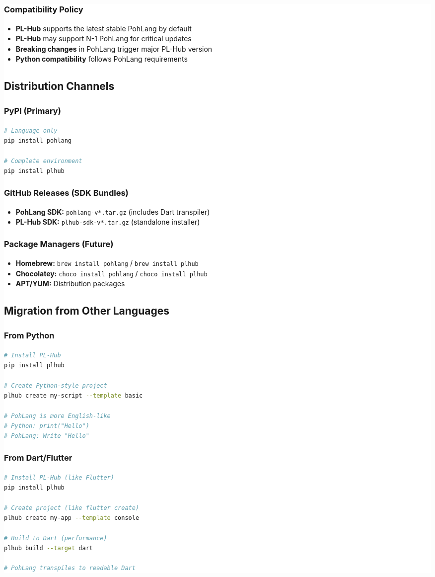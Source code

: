 ### Compatibility Policy
- **PL-Hub** supports the latest stable PohLang by default
- **PL-Hub** may support N-1 PohLang for critical updates
- **Breaking changes** in PohLang trigger major PL-Hub version
- **Python compatibility** follows PohLang requirements

## Distribution Channels

### PyPI (Primary)
```bash
# Language only
pip install pohlang

# Complete environment
pip install plhub
```

### GitHub Releases (SDK Bundles)
- **PohLang SDK:** `pohlang-v*.tar.gz` (includes Dart transpiler)
- **PL-Hub SDK:** `plhub-sdk-v*.tar.gz` (standalone installer)

### Package Managers (Future)
- **Homebrew:** `brew install pohlang` / `brew install plhub`
- **Chocolatey:** `choco install pohlang` / `choco install plhub`
- **APT/YUM:** Distribution packages

## Migration from Other Languages

### From Python
```bash
# Install PL-Hub
pip install plhub

# Create Python-style project
plhub create my-script --template basic

# PohLang is more English-like
# Python: print("Hello")
# PohLang: Write "Hello"
```

### From Dart/Flutter
```bash
# Install PL-Hub (like Flutter)
pip install plhub

# Create project (like flutter create)
plhub create my-app --template console

# Build to Dart (performance)
plhub build --target dart

# PohLang transpiles to readable Dart
```
